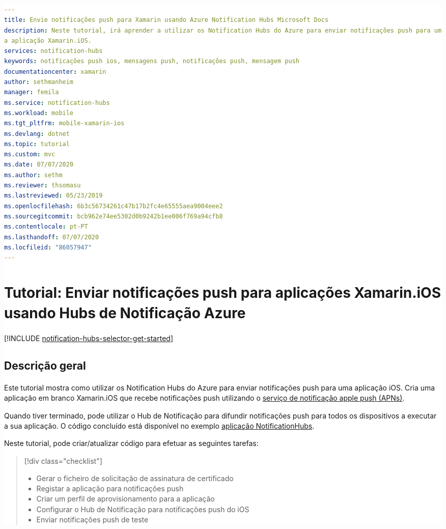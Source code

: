 ```yaml
---
title: Envie notificações push para Xamarin usando Azure Notification Hubs Microsoft Docs
description: Neste tutorial, irá aprender a utilizar os Notification Hubs do Azure para enviar notificações push para uma aplicação Xamarin.iOS.
services: notification-hubs
keywords: notificações push ios, mensagens push, notificações push, mensagem push
documentationcenter: xamarin
author: sethmanheim
manager: femila
ms.service: notification-hubs
ms.workload: mobile
ms.tgt_pltfrm: mobile-xamarin-ios
ms.devlang: dotnet
ms.topic: tutorial
ms.custom: mvc
ms.date: 07/07/2020
ms.author: sethm
ms.reviewer: thsomasu
ms.lastreviewed: 05/23/2019
ms.openlocfilehash: 6b3c56734261c47b17b2fc4e65555aea9004eee2
ms.sourcegitcommit: bcb962e74ee5302d0b9242b1ee006f769a94cfb8
ms.contentlocale: pt-PT
ms.lasthandoff: 07/07/2020
ms.locfileid: "86057947"
---
```

# <a name="tutorial-send-push-notifications-to-xamarinios-apps-using-azure-notification-hubs"></a>Tutorial: Enviar notificações push para aplicações Xamarin.iOS usando Hubs de Notificação Azure

[!INCLUDE [notification-hubs-selector-get-started](../../includes/notification-hubs-selector-get-started.md)]

## <a name="overview"></a>Descrição geral

Este tutorial mostra como utilizar os Notification Hubs do Azure para enviar notificações push para uma aplicação iOS. Cria uma aplicação em branco Xamarin.iOS que recebe notificações push utilizando o [serviço de notificação apple push (APNs)](https://developer.apple.com/library/content/documentation/NetworkingInternet/Conceptual/RemoteNotificationsPG/APNSOverview.html).

Quando tiver terminado, pode utilizar o Hub de Notificação para difundir notificações push para todos os dispositivos a executar a sua aplicação. O código concluído está disponível no exemplo [aplicação NotificationHubs][GitHub].

Neste tutorial, pode criar/atualizar código para efetuar as seguintes tarefas:

> [!div class="checklist"]
> * Gerar o ficheiro de solicitação de assinatura de certificado
> * Registar a aplicação para notificações push
> * Criar um perfil de aprovisionamento para a aplicação
> * Configurar o Hub de Notificação para notificações push do iOS
> * Enviar notificações push de teste


[6]: ./media/notification-hubs-ios-get-started/notification-hubs-apple-config.png
[7]: ./media/notification-hubs-ios-get-started/notification-hubs-apple-config-cert.png
[213]: ./media/partner-xamarin-notification-hubs-ios-get-started/notification-hub-create-console-app.png
[215]: ./media/partner-xamarin-notification-hubs-ios-get-started/notification-hub-scheduler1.png
[216]: ./media/partner-xamarin-notification-hubs-ios-get-started/notification-hub-scheduler2.png
[30]: ./media/notification-hubs-ios-get-started/notification-hubs-test-send.png
[31]: ./media/partner-xamarin-notification-hubs-ios-get-started/notification-hub-create-ios-app.png
[32]: ./media/partner-xamarin-notification-hubs-ios-get-started/notification-hub-app-settings.png
[33]: ./media/partner-xamarin-notification-hubs-ios-get-started/notification-hub-entitlements-settings.png
[Install Xcode]: https://go.microsoft.com/fwLink/p/?LinkID=266532
[iOS Provisioning Portal]: https://go.microsoft.com/fwlink/p/?LinkId=272456
[Visual Studio para Mac]: https://visualstudio.microsoft.com/vs/mac/
[Local and Push Notification Programming Guide]: https://developer.apple.com/library/content/documentation/NetworkingInternet/Conceptual/RemoteNotificationsPG/HandlingRemoteNotifications.html#//apple_ref/doc/uid/TP40008194-CH6-SW1
[Apple Push Notification Service]: https://developer.apple.com/library/content/documentation/NetworkingInternet/Conceptual/RemoteNotificationsPG/APNSOverview.html
[Apple Push Notification Service fwlink]: https://go.microsoft.com/fwlink/p/?LinkId=272584
[GitHub]: https://github.com/xamarin/mobile-samples/tree/master/Azure/NotificationHubs
[Portal do Azure]: https://portal.azure.com